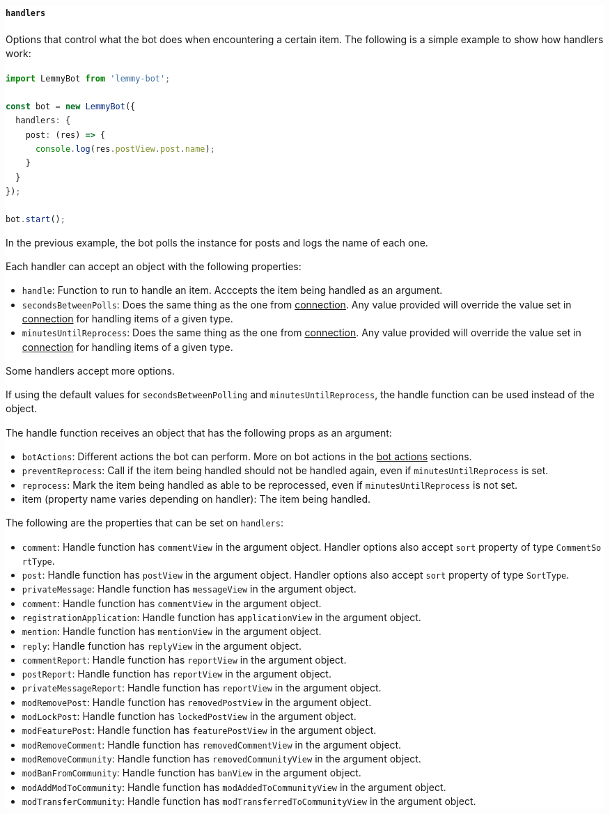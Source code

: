 #### `handlers`

Options that control what the bot does when encountering a certain item. The following is a simple example to show how handlers work:

```typescript
import LemmyBot from 'lemmy-bot';

const bot = new LemmyBot({
  handlers: {
    post: (res) => {
      console.log(res.postView.post.name);
    }
  }
});

bot.start();
```

In the previous example, the bot polls the instance for posts and logs the name of each one.

Each handler can accept an object with the following properties:

- `handle`: Function to run to handle an item. Acccepts the item being handled as an argument.
- `secondsBetweenPolls`: Does the same thing as the one from [connection](#connection). Any value provided will override the value set in [connection](#connection) for handling items of a given type.
- `minutesUntilReprocess`: Does the same thing as the one from [connection](#connection). Any value provided will override the value set in [connection](#connection) for handling items of a given type.

Some handlers accept more options.

If using the default values for `secondsBetweenPolling` and `minutesUntilReprocess`, the handle function can be used instead of the object.

The handle function receives an object that has the following props as an argument:

- `botActions`: Different actions the bot can perform. More on bot actions in the [bot actions](#bot-actions) sections.
- `preventReprocess`: Call if the item being handled should not be handled again, even if `minutesUntilReprocess` is set.
- `reprocess`: Mark the item being handled as able to be reprocessed, even if `minutesUntilReprocess` is not set.
- item (property name varies depending on handler): The item being handled.

The following are the properties that can be set on `handlers`:

- `comment`: Handle function has `commentView` in the argument object. Handler options also accept `sort` property of type `CommentSortType`.
- `post`: Handle function has `postView` in the argument object. Handler options also accept `sort` property of type `SortType`.
- `privateMessage`: Handle function has `messageView` in the argument object.
- `comment`: Handle function has `commentView` in the argument object.
- `registrationApplication`: Handle function has `applicationView` in the argument object.
- `mention`: Handle function has `mentionView` in the argument object.
- `reply`: Handle function has `replyView` in the argument object.
- `commentReport`: Handle function has `reportView` in the argument object.
- `postReport`: Handle function has `reportView` in the argument object.
- `privateMessageReport`: Handle function has `reportView` in the argument object.
- `modRemovePost`: Handle function has `removedPostView` in the argument object.
- `modLockPost`: Handle function has `lockedPostView` in the argument object.
- `modFeaturePost`: Handle function has `featurePostView` in the argument object.
- `modRemoveComment`: Handle function has `removedCommentView` in the argument object.
- `modRemoveCommunity`: Handle function has `removedCommunityView` in the argument object.
- `modBanFromCommunity`: Handle function has `banView` in the argument object.
- `modAddModToCommunity`: Handle function has `modAddedToCommunityView` in the argument object.
- `modTransferCommunity`: Handle function has `modTransferredToCommunityView` in the argument object.